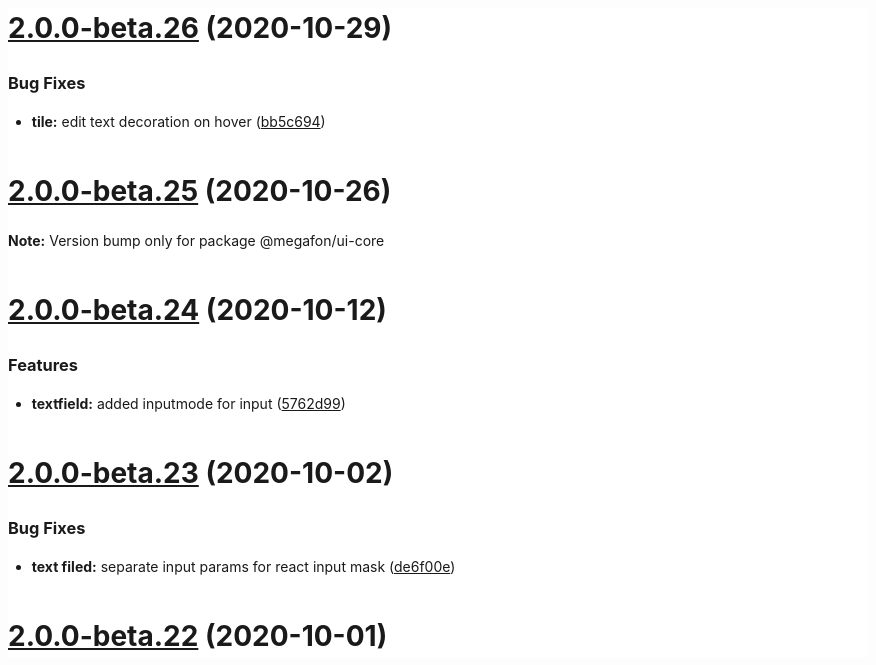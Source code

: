 # [2.0.0-beta.26](https://github.com/MegafonWebLab/megafon-ui/compare/@megafon/ui-core@2.0.0-beta.25...@megafon/ui-core@2.0.0-beta.26) (2020-10-29)


### Bug Fixes

* **tile:** edit text decoration on hover ([bb5c694](https://github.com/MegafonWebLab/megafon-ui/commit/bb5c694413564f8ec05f1b1c0d5f625efd410e8d))





# [2.0.0-beta.25](https://github.com/MegafonWebLab/megafon-ui/compare/@megafon/ui-core@2.0.0-beta.24...@megafon/ui-core@2.0.0-beta.25) (2020-10-26)

**Note:** Version bump only for package @megafon/ui-core





# [2.0.0-beta.24](https://github.com/MegafonWebLab/megafon-ui/compare/@megafon/ui-core@2.0.0-beta.23...@megafon/ui-core@2.0.0-beta.24) (2020-10-12)


### Features

* **textfield:** added inputmode for input ([5762d99](https://github.com/MegafonWebLab/megafon-ui/commit/5762d9996261e23bb9342d435a0562993f648e03))





# [2.0.0-beta.23](https://github.com/MegafonWebLab/megafon-ui/compare/@megafon/ui-core@2.0.0-beta.22...@megafon/ui-core@2.0.0-beta.23) (2020-10-02)


### Bug Fixes

* **text filed:** separate input params for react input mask ([de6f00e](https://github.com/MegafonWebLab/megafon-ui/commit/de6f00ef3af5fff01b8e2f8fc983b89d7d8a956a))





# [2.0.0-beta.22](https://github.com/MegafonWebLab/megafon-ui/compare/@megafon/ui-core@2.0.0-beta.21...@megafon/ui-core@2.0.0-beta.22) (2020-10-01)
